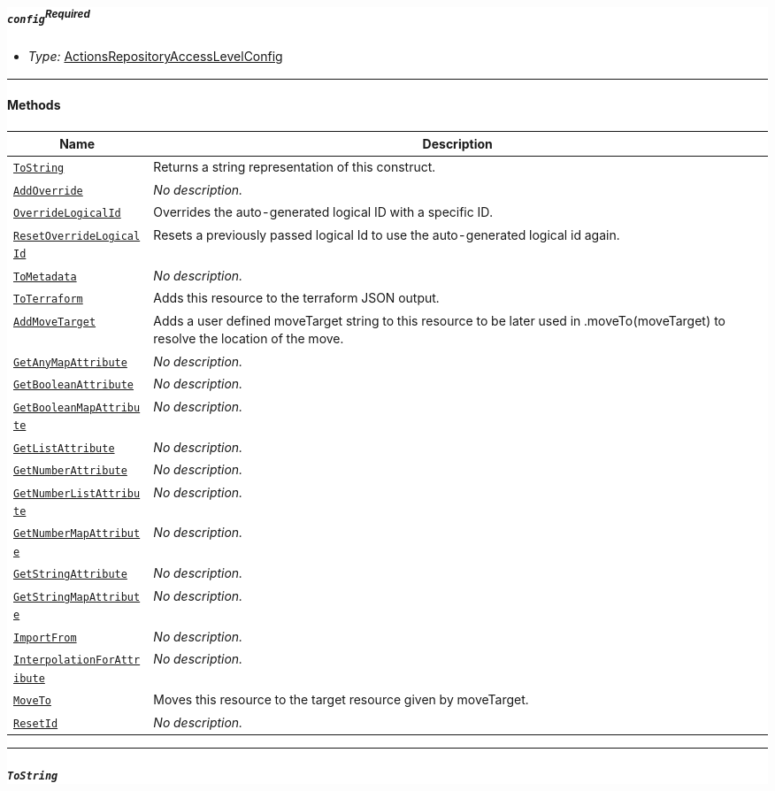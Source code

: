 
##### `config`<sup>Required</sup> <a name="config" id="@cdktf/provider-github.actionsRepositoryAccessLevel.ActionsRepositoryAccessLevel.Initializer.parameter.config"></a>

- *Type:* <a href="#@cdktf/provider-github.actionsRepositoryAccessLevel.ActionsRepositoryAccessLevelConfig">ActionsRepositoryAccessLevelConfig</a>

---

#### Methods <a name="Methods" id="Methods"></a>

| **Name** | **Description** |
| --- | --- |
| <code><a href="#@cdktf/provider-github.actionsRepositoryAccessLevel.ActionsRepositoryAccessLevel.toString">ToString</a></code> | Returns a string representation of this construct. |
| <code><a href="#@cdktf/provider-github.actionsRepositoryAccessLevel.ActionsRepositoryAccessLevel.addOverride">AddOverride</a></code> | *No description.* |
| <code><a href="#@cdktf/provider-github.actionsRepositoryAccessLevel.ActionsRepositoryAccessLevel.overrideLogicalId">OverrideLogicalId</a></code> | Overrides the auto-generated logical ID with a specific ID. |
| <code><a href="#@cdktf/provider-github.actionsRepositoryAccessLevel.ActionsRepositoryAccessLevel.resetOverrideLogicalId">ResetOverrideLogicalId</a></code> | Resets a previously passed logical Id to use the auto-generated logical id again. |
| <code><a href="#@cdktf/provider-github.actionsRepositoryAccessLevel.ActionsRepositoryAccessLevel.toMetadata">ToMetadata</a></code> | *No description.* |
| <code><a href="#@cdktf/provider-github.actionsRepositoryAccessLevel.ActionsRepositoryAccessLevel.toTerraform">ToTerraform</a></code> | Adds this resource to the terraform JSON output. |
| <code><a href="#@cdktf/provider-github.actionsRepositoryAccessLevel.ActionsRepositoryAccessLevel.addMoveTarget">AddMoveTarget</a></code> | Adds a user defined moveTarget string to this resource to be later used in .moveTo(moveTarget) to resolve the location of the move. |
| <code><a href="#@cdktf/provider-github.actionsRepositoryAccessLevel.ActionsRepositoryAccessLevel.getAnyMapAttribute">GetAnyMapAttribute</a></code> | *No description.* |
| <code><a href="#@cdktf/provider-github.actionsRepositoryAccessLevel.ActionsRepositoryAccessLevel.getBooleanAttribute">GetBooleanAttribute</a></code> | *No description.* |
| <code><a href="#@cdktf/provider-github.actionsRepositoryAccessLevel.ActionsRepositoryAccessLevel.getBooleanMapAttribute">GetBooleanMapAttribute</a></code> | *No description.* |
| <code><a href="#@cdktf/provider-github.actionsRepositoryAccessLevel.ActionsRepositoryAccessLevel.getListAttribute">GetListAttribute</a></code> | *No description.* |
| <code><a href="#@cdktf/provider-github.actionsRepositoryAccessLevel.ActionsRepositoryAccessLevel.getNumberAttribute">GetNumberAttribute</a></code> | *No description.* |
| <code><a href="#@cdktf/provider-github.actionsRepositoryAccessLevel.ActionsRepositoryAccessLevel.getNumberListAttribute">GetNumberListAttribute</a></code> | *No description.* |
| <code><a href="#@cdktf/provider-github.actionsRepositoryAccessLevel.ActionsRepositoryAccessLevel.getNumberMapAttribute">GetNumberMapAttribute</a></code> | *No description.* |
| <code><a href="#@cdktf/provider-github.actionsRepositoryAccessLevel.ActionsRepositoryAccessLevel.getStringAttribute">GetStringAttribute</a></code> | *No description.* |
| <code><a href="#@cdktf/provider-github.actionsRepositoryAccessLevel.ActionsRepositoryAccessLevel.getStringMapAttribute">GetStringMapAttribute</a></code> | *No description.* |
| <code><a href="#@cdktf/provider-github.actionsRepositoryAccessLevel.ActionsRepositoryAccessLevel.importFrom">ImportFrom</a></code> | *No description.* |
| <code><a href="#@cdktf/provider-github.actionsRepositoryAccessLevel.ActionsRepositoryAccessLevel.interpolationForAttribute">InterpolationForAttribute</a></code> | *No description.* |
| <code><a href="#@cdktf/provider-github.actionsRepositoryAccessLevel.ActionsRepositoryAccessLevel.moveTo">MoveTo</a></code> | Moves this resource to the target resource given by moveTarget. |
| <code><a href="#@cdktf/provider-github.actionsRepositoryAccessLevel.ActionsRepositoryAccessLevel.resetId">ResetId</a></code> | *No description.* |

---

##### `ToString` <a name="ToString" id="@cdktf/provider-github.actionsRepositoryAccessLevel.ActionsRepositoryAccessLevel.toString"></a>
